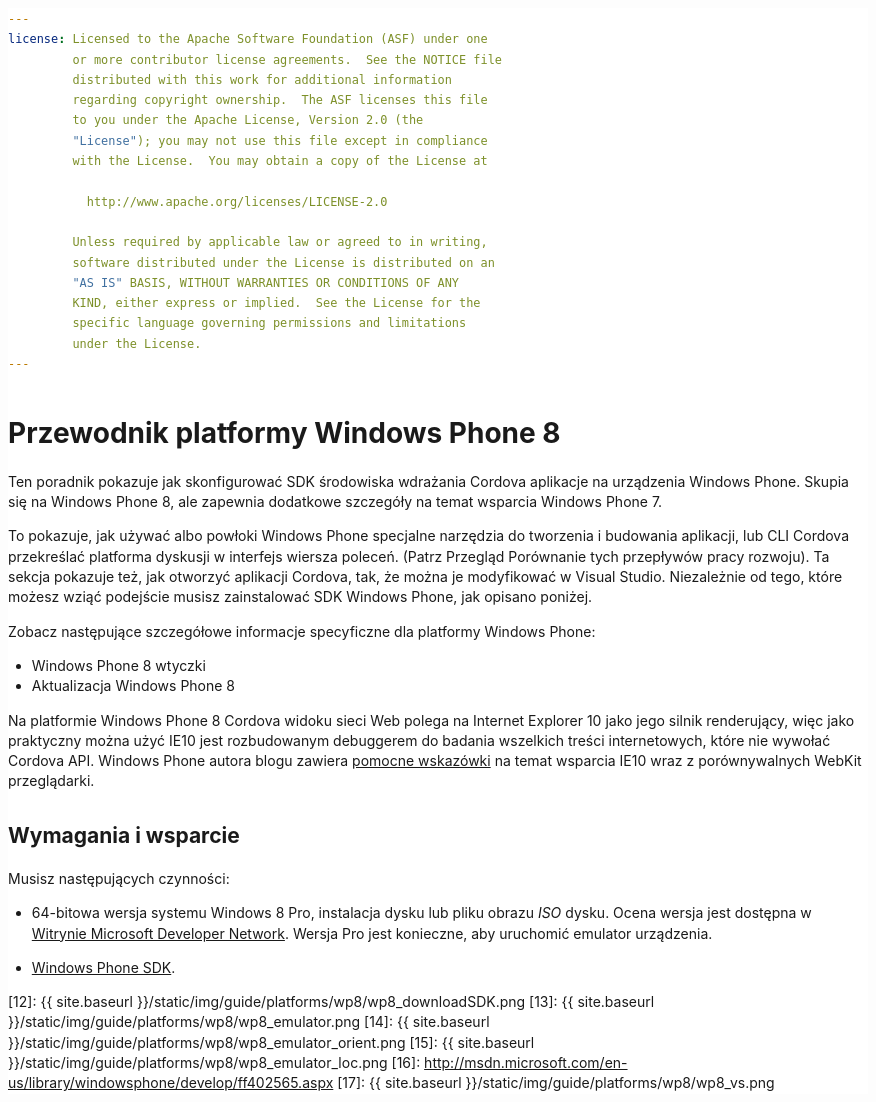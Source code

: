 ```yaml
---
license: Licensed to the Apache Software Foundation (ASF) under one
         or more contributor license agreements.  See the NOTICE file
         distributed with this work for additional information
         regarding copyright ownership.  The ASF licenses this file
         to you under the Apache License, Version 2.0 (the
         "License"); you may not use this file except in compliance
         with the License.  You may obtain a copy of the License at

           http://www.apache.org/licenses/LICENSE-2.0

         Unless required by applicable law or agreed to in writing,
         software distributed under the License is distributed on an
         "AS IS" BASIS, WITHOUT WARRANTIES OR CONDITIONS OF ANY
         KIND, either express or implied.  See the License for the
         specific language governing permissions and limitations
         under the License.
---
```


# Przewodnik platformy Windows Phone 8

Ten poradnik pokazuje jak skonfigurować SDK środowiska wdrażania Cordova aplikacje na urządzenia Windows Phone. Skupia się na Windows Phone 8, ale zapewnia dodatkowe szczegóły na temat wsparcia Windows Phone 7.

To pokazuje, jak używać albo powłoki Windows Phone specjalne narzędzia do tworzenia i budowania aplikacji, lub CLI Cordova przekreślać platforma dyskusji w interfejs wiersza poleceń. (Patrz Przegląd Porównanie tych przepływów pracy rozwoju). Ta sekcja pokazuje też, jak otworzyć aplikacji Cordova, tak, że można je modyfikować w Visual Studio. Niezależnie od tego, które możesz wziąć podejście musisz zainstalować SDK Windows Phone, jak opisano poniżej.

Zobacz następujące szczegółowe informacje specyficzne dla platformy Windows Phone:

*   Windows Phone 8 wtyczki
*   Aktualizacja Windows Phone 8

Na platformie Windows Phone 8 Cordova widoku sieci Web polega na Internet Explorer 10 jako jego silnik renderujący, więc jako praktyczny można użyć IE10 jest rozbudowanym debuggerem do badania wszelkich treści internetowych, które nie wywołać Cordova API. Windows Phone autora blogu zawiera [pomocne wskazówki][1] na temat wsparcia IE10 wraz z porównywalnych WebKit przeglądarki.

 [1]: http://blogs.windows.com/windows_phone/b/wpdev/archive/2012/11/15/adapting-your-webkit-optimized-site-for-internet-explorer-10.aspx

## Wymagania i wsparcie

Musisz następujących czynności:

*   64-bitowa wersja systemu Windows 8 Pro, instalacja dysku lub pliku obrazu *ISO* dysku. Ocena wersja jest dostępna w [Witrynie Microsoft Developer Network][2]. Wersja Pro jest konieczne, aby uruchomić emulator urządzenia.

*   [Windows Phone SDK][3].


 [2]: http://msdn.microsoft.com/en-US/evalcenter/jj554510
 [3]: http://www.microsoft.com/en-us/download/details.aspx?id=35471
 [4]: https://support.microsoft.com/en-us/kb/2797912
 [5]: http://msdn.microsoft.com/en-US/library/windows/apps/jj945426
 [6]: http://msdn.microsoft.com/en-US/library/windows/apps/jj945424
 [7]: http://msdn.microsoft.com/en-US/library/windows/apps/jj945423
 [8]: http://en.wikipedia.org/wiki/Second_Level_Address_Translation
 [9]: http://ark.intel.com/Products/VirtualizationTechnology
 [10]: http://cordova.apache.org
 [11]: https://dev.windowsphone.com/en-us/downloadsdk
 [12]: {{ site.baseurl }}/static/img/guide/platforms/wp8/wp8_downloadSDK.png
 [13]: {{ site.baseurl }}/static/img/guide/platforms/wp8/wp8_emulator.png
 [14]: {{ site.baseurl }}/static/img/guide/platforms/wp8/wp8_emulator_orient.png
 [15]: {{ site.baseurl }}/static/img/guide/platforms/wp8/wp8_emulator_loc.png
 [16]: http://msdn.microsoft.com/en-us/library/windowsphone/develop/ff402565.aspx
 [17]: {{ site.baseurl }}/static/img/guide/platforms/wp8/wp8_vs.png